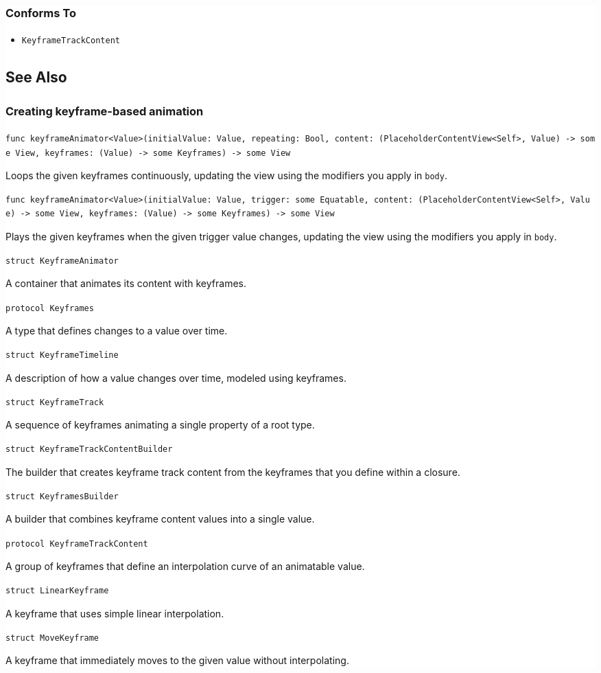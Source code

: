 ### Conforms To

  * `KeyframeTrackContent`

## See Also

### Creating keyframe-based animation

`func keyframeAnimator<Value>(initialValue: Value, repeating: Bool, content:
(PlaceholderContentView<Self>, Value) -> some View, keyframes: (Value) -> some
Keyframes) -> some View`

Loops the given keyframes continuously, updating the view using the modifiers
you apply in `body`.

`func keyframeAnimator<Value>(initialValue: Value, trigger: some Equatable,
content: (PlaceholderContentView<Self>, Value) -> some View, keyframes:
(Value) -> some Keyframes) -> some View`

Plays the given keyframes when the given trigger value changes, updating the
view using the modifiers you apply in `body`.

`struct KeyframeAnimator`

A container that animates its content with keyframes.

`protocol Keyframes`

A type that defines changes to a value over time.

`struct KeyframeTimeline`

A description of how a value changes over time, modeled using keyframes.

`struct KeyframeTrack`

A sequence of keyframes animating a single property of a root type.

`struct KeyframeTrackContentBuilder`

The builder that creates keyframe track content from the keyframes that you
define within a closure.

`struct KeyframesBuilder`

A builder that combines keyframe content values into a single value.

`protocol KeyframeTrackContent`

A group of keyframes that define an interpolation curve of an animatable
value.

`struct LinearKeyframe`

A keyframe that uses simple linear interpolation.

`struct MoveKeyframe`

A keyframe that immediately moves to the given value without interpolating.
